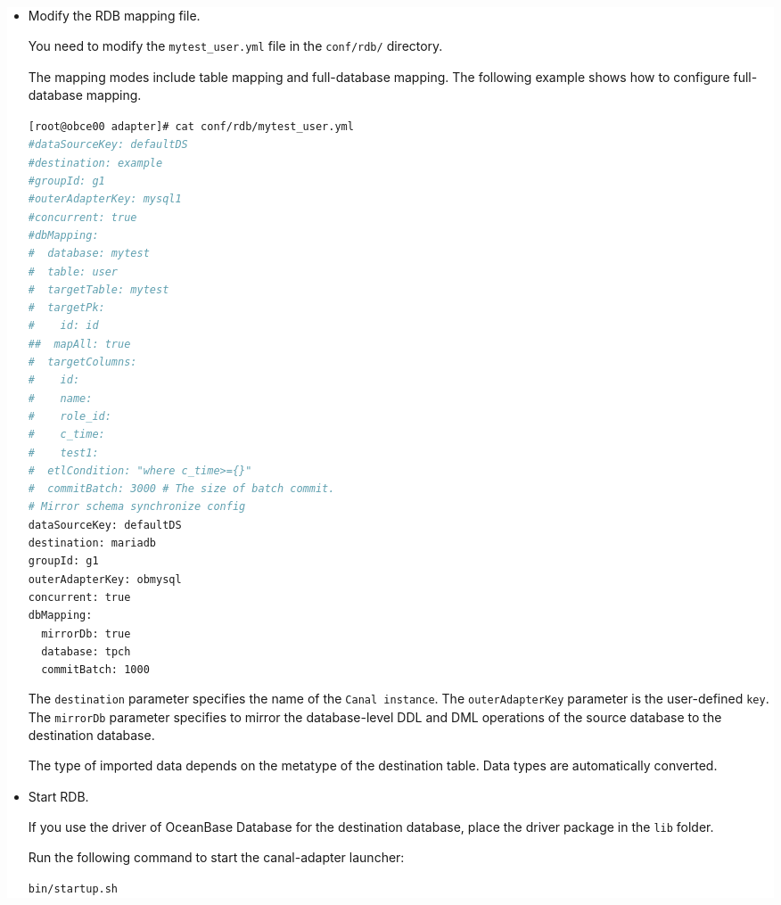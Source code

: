 * Modify the RDB mapping file.

   You need to modify the `mytest_user.yml` file in the `conf/rdb/` directory.

   The mapping modes include table mapping and full-database mapping. The following example shows how to configure full-database mapping.

   ```bash
   [root@obce00 adapter]# cat conf/rdb/mytest_user.yml
   #dataSourceKey: defaultDS
   #destination: example
   #groupId: g1
   #outerAdapterKey: mysql1
   #concurrent: true
   #dbMapping:
   #  database: mytest
   #  table: user
   #  targetTable: mytest
   #  targetPk:
   #    id: id
   ##  mapAll: true
   #  targetColumns:
   #    id:
   #    name:
   #    role_id:
   #    c_time:
   #    test1:
   #  etlCondition: "where c_time>={}"
   #  commitBatch: 3000 # The size of batch commit.
   # Mirror schema synchronize config
   dataSourceKey: defaultDS
   destination: mariadb
   groupId: g1
   outerAdapterKey: obmysql
   concurrent: true
   dbMapping:
     mirrorDb: true
     database: tpch
     commitBatch: 1000
   ```

   The `destination` parameter specifies the name of the `Canal instance`. The `outerAdapterKey` parameter is the user-defined `key`. The `mirrorDb` parameter specifies to mirror the database-level DDL and DML operations of the source database to the destination database.

   The type of imported data depends on the metatype of the destination table. Data types are automatically converted.

* Start RDB.

   If you use the driver of OceanBase Database for the destination database, place the driver package in the `lib` folder.

   Run the following command to start the canal-adapter launcher:

   ```bash
   bin/startup.sh
   ```
